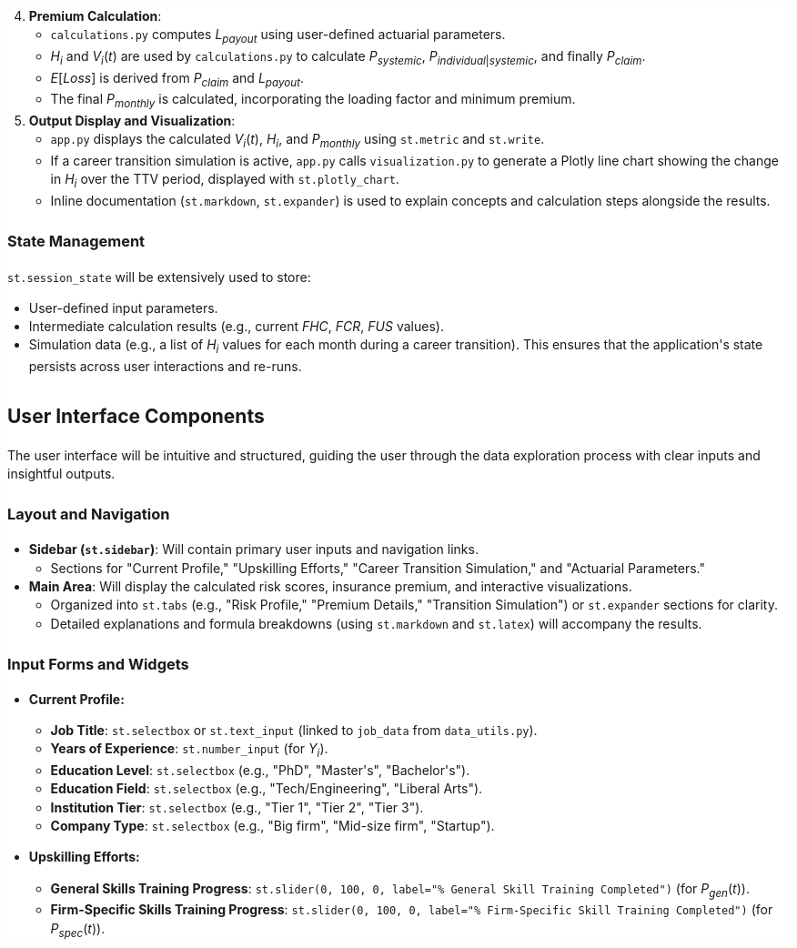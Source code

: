 4.  **Premium Calculation**:
    *   `calculations.py` computes $L_{payout}$ using user-defined actuarial parameters.
    *   $H_i$ and $V_i(t)$ are used by `calculations.py` to calculate $P_{systemic}$, $P_{individual|systemic}$, and finally $P_{claim}$.
    *   $E[Loss]$ is derived from $P_{claim}$ and $L_{payout}$.
    *   The final $P_{monthly}$ is calculated, incorporating the loading factor and minimum premium.
5.  **Output Display and Visualization**:
    *   `app.py` displays the calculated $V_i(t)$, $H_i$, and $P_{monthly}$ using `st.metric` and `st.write`.
    *   If a career transition simulation is active, `app.py` calls `visualization.py` to generate a Plotly line chart showing the change in $H_i$ over the TTV period, displayed with `st.plotly_chart`.
    *   Inline documentation (`st.markdown`, `st.expander`) is used to explain concepts and calculation steps alongside the results.

### State Management

`st.session_state` will be extensively used to store:
-   User-defined input parameters.
-   Intermediate calculation results (e.g., current $FHC$, $FCR$, $FUS$ values).
-   Simulation data (e.g., a list of $H_i$ values for each month during a career transition).
This ensures that the application's state persists across user interactions and re-runs.

## User Interface Components

The user interface will be intuitive and structured, guiding the user through the data exploration process with clear inputs and insightful outputs.

### Layout and Navigation

-   **Sidebar (`st.sidebar`)**: Will contain primary user inputs and navigation links.
    -   Sections for "Current Profile," "Upskilling Efforts," "Career Transition Simulation," and "Actuarial Parameters."
-   **Main Area**: Will display the calculated risk scores, insurance premium, and interactive visualizations.
    -   Organized into `st.tabs` (e.g., "Risk Profile," "Premium Details," "Transition Simulation") or `st.expander` sections for clarity.
    -   Detailed explanations and formula breakdowns (using `st.markdown` and `st.latex`) will accompany the results.

### Input Forms and Widgets

-   **Current Profile:**
    -   **Job Title**: `st.selectbox` or `st.text_input` (linked to `job_data` from `data_utils.py`).
    -   **Years of Experience**: `st.number_input` (for $Y_i$).
    -   **Education Level**: `st.selectbox` (e.g., "PhD", "Master's", "Bachelor's").
    -   **Education Field**: `st.selectbox` (e.g., "Tech/Engineering", "Liberal Arts").
    -   **Institution Tier**: `st.selectbox` (e.g., "Tier 1", "Tier 2", "Tier 3").
    -   **Company Type**: `st.selectbox` (e.g., "Big firm", "Mid-size firm", "Startup").

-   **Upskilling Efforts:**
    -   **General Skills Training Progress**: `st.slider(0, 100, 0, label="% General Skill Training Completed")` (for $P_{gen}(t)$).
    -   **Firm-Specific Skills Training Progress**: `st.slider(0, 100, 0, label="% Firm-Specific Skill Training Completed")` (for $P_{spec}(t)$).
